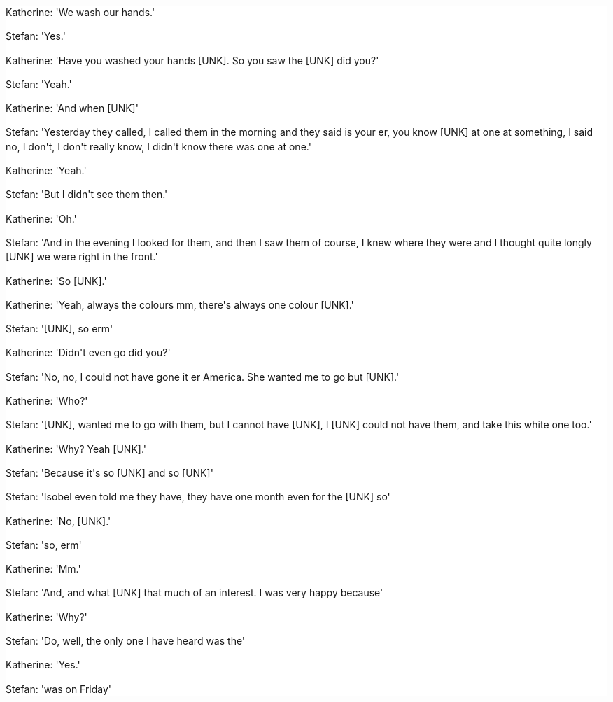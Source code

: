 Katherine: 'We wash our hands.'

Stefan: 'Yes.'

Katherine: 'Have you washed your hands [UNK].
So you saw the [UNK] did you?'

Stefan: 'Yeah.'

Katherine: 'And when [UNK]'

Stefan: 'Yesterday they called, I called them in the morning and they said is your er, you know [UNK] at one at something, I said no, I don't, I don't really know, I didn't know there was one at one.'

Katherine: 'Yeah.'

Stefan: 'But I didn't see them then.'

Katherine: 'Oh.'

Stefan: 'And in the evening I looked for them, and then I saw them of course, I knew where they were and I thought quite longly [UNK] we were right in the front.'

Katherine: 'So [UNK].'

Katherine: 'Yeah, always the colours mm, there's always one colour [UNK].'

Stefan: '[UNK], so erm'

Katherine: 'Didn't even go did you?'

Stefan: 'No, no, I could not have gone it er America.
She wanted me to go but [UNK].'

Katherine: 'Who?'

Stefan: '[UNK], wanted me to go with them, but I cannot have [UNK], I [UNK] could not have them, and take this white one too.'

Katherine: 'Why?
Yeah [UNK].'

Stefan: 'Because it's so [UNK] and so [UNK]'

Stefan: 'Isobel even told me they have, they have one month even for the [UNK] so'

Katherine: 'No, [UNK].'

Stefan: 'so, erm'

Katherine: 'Mm.'

Stefan: 'And, and what [UNK] that much of an interest.
I was very happy because'

Katherine: 'Why?'

Stefan: 'Do, well, the only one I have heard was the'

Katherine: 'Yes.'

Stefan: 'was on Friday'
